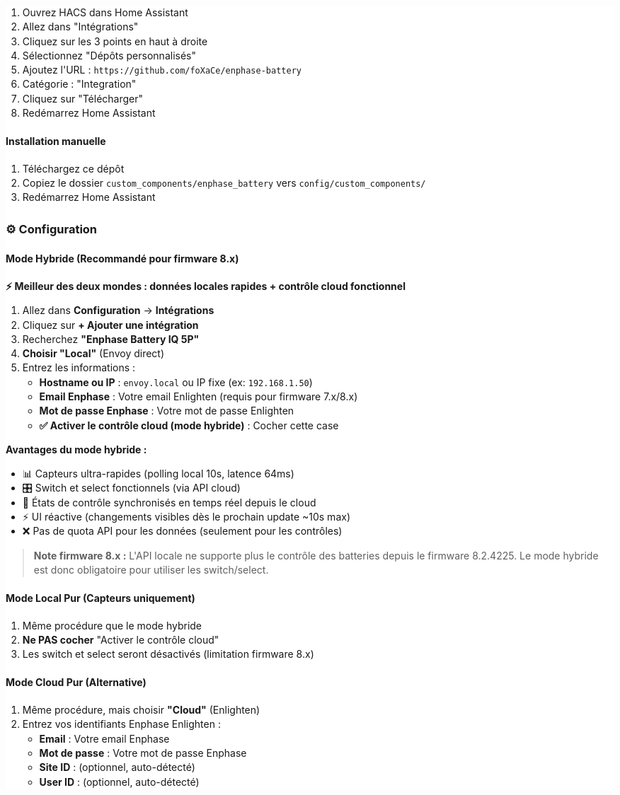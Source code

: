 1. Ouvrez HACS dans Home Assistant
2. Allez dans "Intégrations"
3. Cliquez sur les 3 points en haut à droite
4. Sélectionnez "Dépôts personnalisés"
5. Ajoutez l'URL : `https://github.com/foXaCe/enphase-battery`
6. Catégorie : "Integration"
7. Cliquez sur "Télécharger"
8. Redémarrez Home Assistant

#### Installation manuelle

1. Téléchargez ce dépôt
2. Copiez le dossier `custom_components/enphase_battery` vers `config/custom_components/`
3. Redémarrez Home Assistant

### ⚙️ Configuration

#### Mode Hybride (Recommandé pour firmware 8.x)

**⚡ Meilleur des deux mondes : données locales rapides + contrôle cloud fonctionnel**

1. Allez dans **Configuration** → **Intégrations**
2. Cliquez sur **+ Ajouter une intégration**
3. Recherchez **"Enphase Battery IQ 5P"**
4. **Choisir "Local"** (Envoy direct)
5. Entrez les informations :
   - **Hostname ou IP** : `envoy.local` ou IP fixe (ex: `192.168.1.50`)
   - **Email Enphase** : Votre email Enlighten (requis pour firmware 7.x/8.x)
   - **Mot de passe Enphase** : Votre mot de passe Enlighten
   - **✅ Activer le contrôle cloud (mode hybride)** : Cocher cette case

**Avantages du mode hybride :**
- 📊 Capteurs ultra-rapides (polling local 10s, latence 64ms)
- 🎛️ Switch et select fonctionnels (via API cloud)
- 🔄 États de contrôle synchronisés en temps réel depuis le cloud
- ⚡ UI réactive (changements visibles dès le prochain update ~10s max)
- ❌ Pas de quota API pour les données (seulement pour les contrôles)

> **Note firmware 8.x :** L'API locale ne supporte plus le contrôle des batteries depuis le firmware 8.2.4225. Le mode hybride est donc obligatoire pour utiliser les switch/select.

#### Mode Local Pur (Capteurs uniquement)

1. Même procédure que le mode hybride
2. **Ne PAS cocher** "Activer le contrôle cloud"
3. Les switch et select seront désactivés (limitation firmware 8.x)

#### Mode Cloud Pur (Alternative)

1. Même procédure, mais choisir **"Cloud"** (Enlighten)
2. Entrez vos identifiants Enphase Enlighten :
   - **Email** : Votre email Enphase
   - **Mot de passe** : Votre mot de passe Enphase
   - **Site ID** : (optionnel, auto-détecté)
   - **User ID** : (optionnel, auto-détecté)
